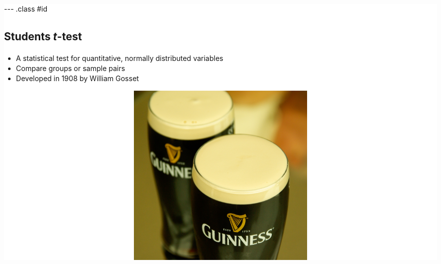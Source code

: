 --- .class #id

## Students *t*-test

- A statistical test for quantitative, normally distributed variables
- Compare groups or sample pairs
- Developed in 1908 by William Gosset

<img src="./assets/img/guinness-531137.jpg" title="plot of chunk unnamed-chunk-23" alt="plot of chunk unnamed-chunk-23" width="40%" style="display: block; margin: auto;" />
